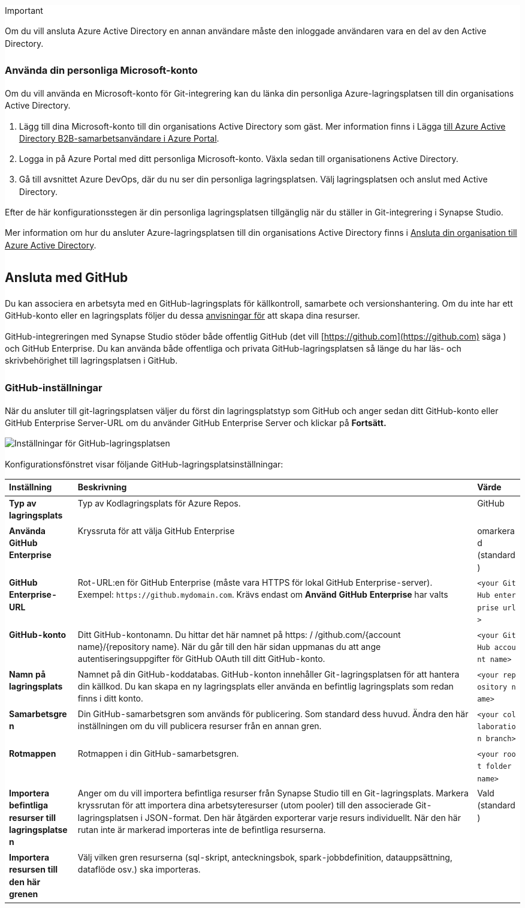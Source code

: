 > [!IMPORTANT]
> Om du vill ansluta Azure Active Directory en annan användare måste den inloggade användaren vara en del av den Active Directory. 

### <a name="use-your-personal-microsoft-account"></a>Använda din personliga Microsoft-konto

Om du vill använda en Microsoft-konto för Git-integrering kan du länka din personliga Azure-lagringsplatsen till din organisations Active Directory.

1. Lägg till dina Microsoft-konto till din organisations Active Directory som gäst. Mer information finns i Lägga [till Azure Active Directory B2B-samarbetsanvändare i Azure Portal](../../active-directory/external-identities/add-users-administrator.md).

2. Logga in på Azure Portal med ditt personliga Microsoft-konto. Växla sedan till organisationens Active Directory.

3. Gå till avsnittet Azure DevOps, där du nu ser din personliga lagringsplatsen. Välj lagringsplatsen och anslut med Active Directory.

Efter de här konfigurationsstegen är din personliga lagringsplatsen tillgänglig när du ställer in Git-integrering i Synapse Studio.

Mer information om hur du ansluter Azure-lagringsplatsen till din organisations Active Directory finns i [Ansluta din organisation till Azure Active Directory](/azure/devops/organizations/accounts/connect-organization-to-azure-ad).

## <a name="connect-with-github"></a>Ansluta med GitHub 

 Du kan associera en arbetsyta med en GitHub-lagringsplats för källkontroll, samarbete och versionshantering. Om du inte har ett GitHub-konto eller en lagringsplats följer du dessa [anvisningar för](https://github.com/join) att skapa dina resurser.

GitHub-integreringen med Synapse Studio stöder både offentlig GitHub (det vill [https://github.com](https://github.com) säga ) och GitHub Enterprise. Du kan använda både offentliga och privata GitHub-lagringsplatsen så länge du har läs- och skrivbehörighet till lagringsplatsen i GitHub.

### <a name="github-settings"></a>GitHub-inställningar

När du ansluter till git-lagringsplatsen väljer du först din lagringsplatstyp som GitHub och anger sedan ditt GitHub-konto eller GitHub Enterprise Server-URL om du använder GitHub Enterprise Server och klickar på **Fortsätt.**

![Inställningar för GitHub-lagringsplatsen](media/connect-with-github-repo-1.png)

Konfigurationsfönstret visar följande GitHub-lagringsplatsinställningar:

| **Inställning** | **Beskrivning**  | **Värde**  |
|:--- |:--- |:--- |
| **Typ av lagringsplats** | Typ av Kodlagringsplats för Azure Repos. | GitHub |
| **Använda GitHub Enterprise** | Kryssruta för att välja GitHub Enterprise | omarkerad (standard) |
| **GitHub Enterprise-URL** | Rot-URL:en för GitHub Enterprise (måste vara HTTPS för lokal GitHub Enterprise-server). Exempel: `https://github.mydomain.com`. Krävs endast om **Använd GitHub Enterprise** har valts | `<your GitHub enterprise url>` |                                                           
| **GitHub-konto** | Ditt GitHub-kontonamn. Du hittar det här namnet på https: \/ /github.com/{account name}/{repository name}. När du går till den här sidan uppmanas du att ange autentiseringsuppgifter för GitHub OAuth till ditt GitHub-konto. | `<your GitHub account name>` |
| **Namn på lagringsplats**  | Namnet på din GitHub-koddatabas. GitHub-konton innehåller Git-lagringsplatsen för att hantera din källkod. Du kan skapa en ny lagringsplats eller använda en befintlig lagringsplats som redan finns i ditt konto. | `<your repository name>` |
| **Samarbetsgren** | Din GitHub-samarbetsgren som används för publicering. Som standard dess huvud. Ändra den här inställningen om du vill publicera resurser från en annan gren. | `<your collaboration branch>` |
| **Rotmappen** | Rotmappen i din GitHub-samarbetsgren. |`<your root folder name>` |
| **Importera befintliga resurser till lagringsplatsen** | Anger om du vill importera befintliga resurser från Synapse Studio till en Git-lagringsplats. Markera kryssrutan för att importera dina arbetsyteresurser (utom pooler) till den associerade Git-lagringsplatsen i JSON-format. Den här åtgärden exporterar varje resurs individuellt. När den här rutan inte är markerad importeras inte de befintliga resurserna. | Vald (standard) |
| **Importera resursen till den här grenen** | Välj vilken gren resurserna (sql-skript, anteckningsbok, spark-jobbdefinition, datauppsättning, dataflöde osv.) ska importeras. 
